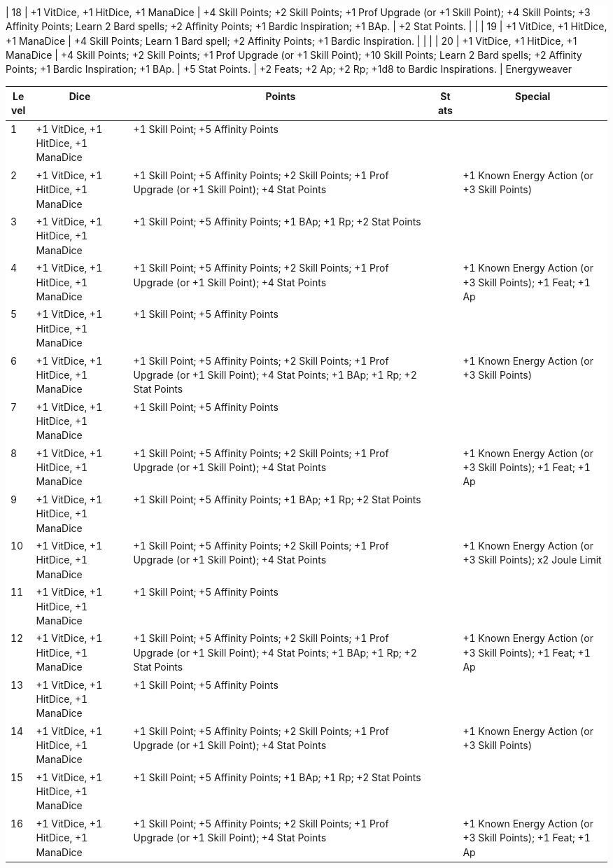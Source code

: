 | 18    | +1 VitDice, +1 HitDice, +1 ManaDice | +4 Skill Points; +2 Skill Points; +1 Prof Upgrade (or +1 Skill Point); +4 Skill Points; +3 Affinity Points; Learn 2 Bard spells; +2 Affinity Points; +1 Bardic Inspiration; +1 BAp. | +2 Stat Points. |                                                      |
| 19    | +1 VitDice, +1 HitDice, +1 ManaDice | +4 Skill Points; Learn 1 Bard spell; +2 Affinity Points; +1 Bardic Inspiration.                                                                                                     |                 |                                                      |
| 20    | +1 VitDice, +1 HitDice, +1 ManaDice | +4 Skill Points; +2 Skill Points; +1 Prof Upgrade (or +1 Skill Point); +10 Skill Points; Learn 2 Bard spells; +2 Affinity Points; +1 Bardic Inspiration; +1 BAp.                    | +5 Stat Points. | +2 Feats; +2 Ap; +2 Rp; +1d8 to Bardic Inspirations. |
Energyweaver

| Level | Dice                                | Points                                                                                                                                  | Stats | Special                                                                     |
| ----- | ----------------------------------- | --------------------------------------------------------------------------------------------------------------------------------------- | ----- | --------------------------------------------------------------------------- |
| 1     | +1 VitDice, +1 HitDice, +1 ManaDice | +1 Skill Point; +5 Affinity Points                                                                                                      |       |                                                                             |
| 2     | +1 VitDice, +1 HitDice, +1 ManaDice | +1 Skill Point; +5 Affinity Points; +2 Skill Points; +1 Prof Upgrade (or +1 Skill Point); +4 Stat Points                                |       | +1 Known Energy Action (or +3 Skill Points)                                 |
| 3     | +1 VitDice, +1 HitDice, +1 ManaDice | +1 Skill Point; +5 Affinity Points; +1 BAp; +1 Rp; +2 Stat Points                                                                       |       |                                                                             |
| 4     | +1 VitDice, +1 HitDice, +1 ManaDice | +1 Skill Point; +5 Affinity Points; +2 Skill Points; +1 Prof Upgrade (or +1 Skill Point); +4 Stat Points                                |       | +1 Known Energy Action (or +3 Skill Points); +1 Feat; +1 Ap                 |
| 5     | +1 VitDice, +1 HitDice, +1 ManaDice | +1 Skill Point; +5 Affinity Points                                                                                                      |       |                                                                             |
| 6     | +1 VitDice, +1 HitDice, +1 ManaDice | +1 Skill Point; +5 Affinity Points; +2 Skill Points; +1 Prof Upgrade (or +1 Skill Point); +4 Stat Points; +1 BAp; +1 Rp; +2 Stat Points |       | +1 Known Energy Action (or +3 Skill Points)                                 |
| 7     | +1 VitDice, +1 HitDice, +1 ManaDice | +1 Skill Point; +5 Affinity Points                                                                                                      |       |                                                                             |
| 8     | +1 VitDice, +1 HitDice, +1 ManaDice | +1 Skill Point; +5 Affinity Points; +2 Skill Points; +1 Prof Upgrade (or +1 Skill Point); +4 Stat Points                                |       | +1 Known Energy Action (or +3 Skill Points); +1 Feat; +1 Ap                 |
| 9     | +1 VitDice, +1 HitDice, +1 ManaDice | +1 Skill Point; +5 Affinity Points; +1 BAp; +1 Rp; +2 Stat Points                                                                       |       |                                                                             |
| 10    | +1 VitDice, +1 HitDice, +1 ManaDice | +1 Skill Point; +5 Affinity Points; +2 Skill Points; +1 Prof Upgrade (or +1 Skill Point); +4 Stat Points                                |       | +1 Known Energy Action (or +3 Skill Points); x2 Joule Limit                 |
| 11    | +1 VitDice, +1 HitDice, +1 ManaDice | +1 Skill Point; +5 Affinity Points                                                                                                      |       |                                                                             |
| 12    | +1 VitDice, +1 HitDice, +1 ManaDice | +1 Skill Point; +5 Affinity Points; +2 Skill Points; +1 Prof Upgrade (or +1 Skill Point); +4 Stat Points; +1 BAp; +1 Rp; +2 Stat Points |       | +1 Known Energy Action (or +3 Skill Points); +1 Feat; +1 Ap                 |
| 13    | +1 VitDice, +1 HitDice, +1 ManaDice | +1 Skill Point; +5 Affinity Points                                                                                                      |       |                                                                             |
| 14    | +1 VitDice, +1 HitDice, +1 ManaDice | +1 Skill Point; +5 Affinity Points; +2 Skill Points; +1 Prof Upgrade (or +1 Skill Point); +4 Stat Points                                |       | +1 Known Energy Action (or +3 Skill Points)                                 |
| 15    | +1 VitDice, +1 HitDice, +1 ManaDice | +1 Skill Point; +5 Affinity Points; +1 BAp; +1 Rp; +2 Stat Points                                                                       |       |                                                                             |
| 16    | +1 VitDice, +1 HitDice, +1 ManaDice | +1 Skill Point; +5 Affinity Points; +2 Skill Points; +1 Prof Upgrade (or +1 Skill Point); +4 Stat Points                                |       | +1 Known Energy Action (or +3 Skill Points); +1 Feat; +1 Ap                 |